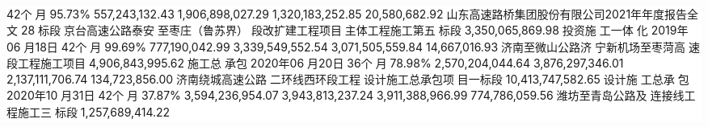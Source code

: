 42个
月
95.73%
557,243,132.43
1,906,898,027.29
1,320,183,252.85
20,580,682.92
山东高速路桥集团股份有限公司2021年年度报告全文
28
标段
京台高速公路泰安
至枣庄（鲁苏界）
段改扩建工程项目
主体工程施工第五
标段
3,350,065,869.98
投资施
工一体
化
2019年06
月18日
42个
月
99.69%
777,190,042.99
3,339,549,552.54
3,071,505,559.84
14,667,016.93
济南至微山公路济
宁新机场至枣菏高
速段工程施工项目
4,906,843,995.62
施工总
承包
2020年06
月20日
36个
月
78.98%
2,570,204,044.64
3,876,297,346.01
2,137,111,706.74
134,723,856.00
济南绕城高速公路
二环线西环段工程
设计施工总承包项
目一标段
10,413,747,582.65
设计施
工总承
包
2020年10
月31日
42个
月
37.87%
3,594,236,954.07
3,943,813,237.24
3,911,388,966.99
774,786,059.56
潍坊至青岛公路及
连接线工程施工三
标段
1,257,689,414.22